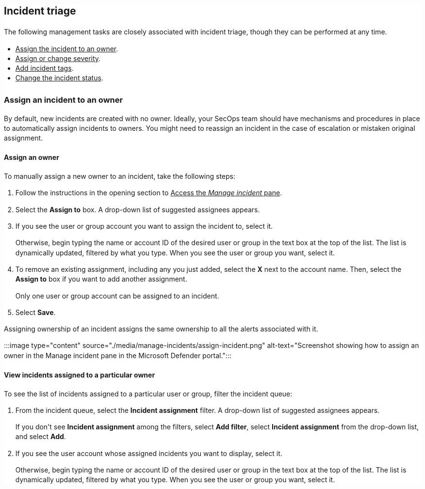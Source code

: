 ## Incident triage

The following management tasks are closely associated with incident triage, though they can be performed at any time.

- [Assign the incident to an owner](#assign-an-incident-to-an-owner).
- [Assign or change severity](#assign-or-change-incident-severity).
- [Add incident tags](#add-incident-tags).
- [Change the incident status](#change-the-incident-status).

### Assign an incident to an owner

By default, new incidents are created with no owner. Ideally, your SecOps team should have mechanisms and procedures in place to automatically assign incidents to owners. You might need to reassign an incident in the case of escalation or mistaken original assignment.

#### Assign an owner

To manually assign a new owner to an incident, take the following steps:

1. Follow the instructions in the opening section to [Access the *Manage incident* pane](#access-the-manage-incident-pane).

1. Select the **Assign to** box. A drop-down list of suggested assignees appears.

1. If you see the user or group account you want to assign the incident to, select it.

   Otherwise, begin typing the name or account ID of the desired user or group in the text box at the top of the list. The list is dynamically updated, filtered by what you type. When you see the user or group you want, select it.

1. To remove an existing assignment, including any you just added, select the **X** next to the account name. Then, select the **Assign to** box if you want to add another assignment.

   Only one user or group account can be assigned to an incident.

1. Select **Save**.

Assigning ownership of an incident assigns the same ownership to all the alerts associated with it.

   :::image type="content" source="./media/manage-incidents/assign-incident.png" alt-text="Screenshot showing how to assign an owner in the Manage incident pane in the Microsoft Defender portal.":::

#### View incidents assigned to a particular owner

To see the list of incidents assigned to a particular user or group, filter the incident queue:

1. From the incident queue, select the **Incident assignment** filter. A drop-down list of suggested assignees appears.

    If you don't see **Incident assignment** among the filters, select **Add filter**, select **Incident assignment** from the drop-down list, and select **Add**.

1. If you see the user account whose assigned incidents you want to display, select it.

   Otherwise, begin typing the name or account ID of the desired user or group in the text box at the top of the list. The list is dynamically updated, filtered by what you type. When you see the user or group you want, select it.
